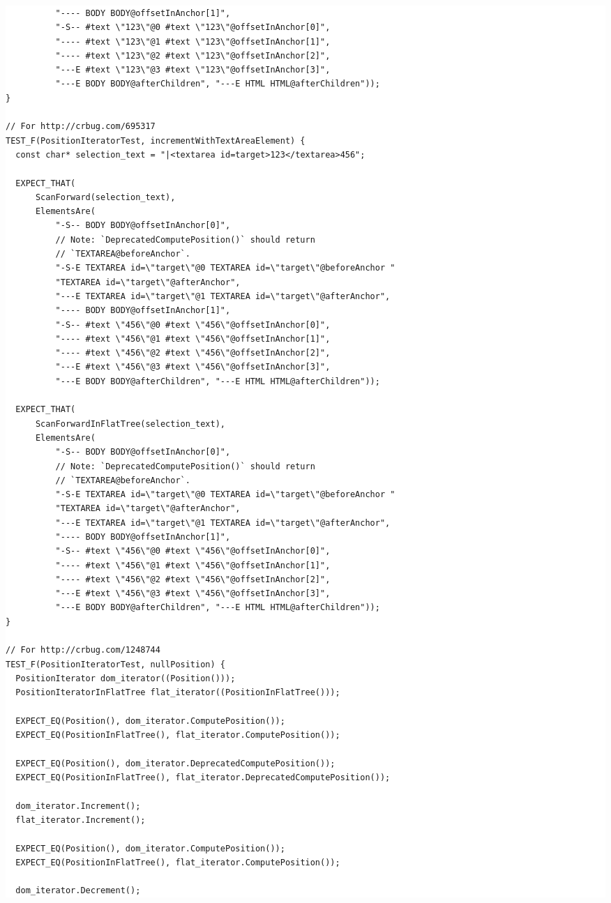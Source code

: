```
          "---- BODY BODY@offsetInAnchor[1]",
          "-S-- #text \"123\"@0 #text \"123\"@offsetInAnchor[0]",
          "---- #text \"123\"@1 #text \"123\"@offsetInAnchor[1]",
          "---- #text \"123\"@2 #text \"123\"@offsetInAnchor[2]",
          "---E #text \"123\"@3 #text \"123\"@offsetInAnchor[3]",
          "---E BODY BODY@afterChildren", "---E HTML HTML@afterChildren"));
}

// For http://crbug.com/695317
TEST_F(PositionIteratorTest, incrementWithTextAreaElement) {
  const char* selection_text = "|<textarea id=target>123</textarea>456";

  EXPECT_THAT(
      ScanForward(selection_text),
      ElementsAre(
          "-S-- BODY BODY@offsetInAnchor[0]",
          // Note: `DeprecatedComputePosition()` should return
          // `TEXTAREA@beforeAnchor`.
          "-S-E TEXTAREA id=\"target\"@0 TEXTAREA id=\"target\"@beforeAnchor "
          "TEXTAREA id=\"target\"@afterAnchor",
          "---E TEXTAREA id=\"target\"@1 TEXTAREA id=\"target\"@afterAnchor",
          "---- BODY BODY@offsetInAnchor[1]",
          "-S-- #text \"456\"@0 #text \"456\"@offsetInAnchor[0]",
          "---- #text \"456\"@1 #text \"456\"@offsetInAnchor[1]",
          "---- #text \"456\"@2 #text \"456\"@offsetInAnchor[2]",
          "---E #text \"456\"@3 #text \"456\"@offsetInAnchor[3]",
          "---E BODY BODY@afterChildren", "---E HTML HTML@afterChildren"));

  EXPECT_THAT(
      ScanForwardInFlatTree(selection_text),
      ElementsAre(
          "-S-- BODY BODY@offsetInAnchor[0]",
          // Note: `DeprecatedComputePosition()` should return
          // `TEXTAREA@beforeAnchor`.
          "-S-E TEXTAREA id=\"target\"@0 TEXTAREA id=\"target\"@beforeAnchor "
          "TEXTAREA id=\"target\"@afterAnchor",
          "---E TEXTAREA id=\"target\"@1 TEXTAREA id=\"target\"@afterAnchor",
          "---- BODY BODY@offsetInAnchor[1]",
          "-S-- #text \"456\"@0 #text \"456\"@offsetInAnchor[0]",
          "---- #text \"456\"@1 #text \"456\"@offsetInAnchor[1]",
          "---- #text \"456\"@2 #text \"456\"@offsetInAnchor[2]",
          "---E #text \"456\"@3 #text \"456\"@offsetInAnchor[3]",
          "---E BODY BODY@afterChildren", "---E HTML HTML@afterChildren"));
}

// For http://crbug.com/1248744
TEST_F(PositionIteratorTest, nullPosition) {
  PositionIterator dom_iterator((Position()));
  PositionIteratorInFlatTree flat_iterator((PositionInFlatTree()));

  EXPECT_EQ(Position(), dom_iterator.ComputePosition());
  EXPECT_EQ(PositionInFlatTree(), flat_iterator.ComputePosition());

  EXPECT_EQ(Position(), dom_iterator.DeprecatedComputePosition());
  EXPECT_EQ(PositionInFlatTree(), flat_iterator.DeprecatedComputePosition());

  dom_iterator.Increment();
  flat_iterator.Increment();

  EXPECT_EQ(Position(), dom_iterator.ComputePosition());
  EXPECT_EQ(PositionInFlatTree(), flat_iterator.ComputePosition());

  dom_iterator.Decrement();
```